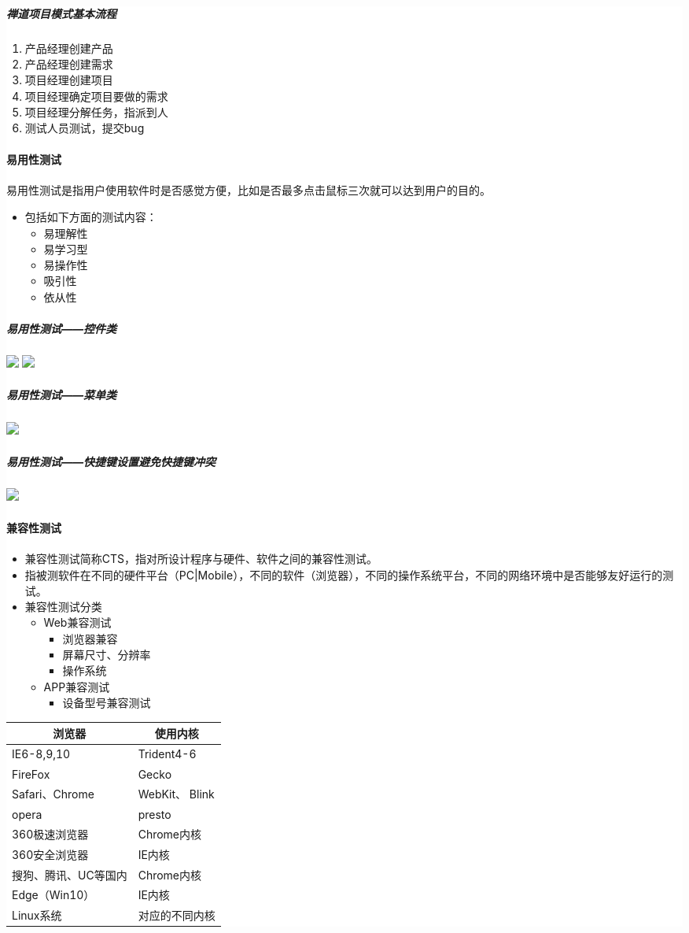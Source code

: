 ##### 禅道项目模式基本流程
1. 产品经理创建产品
2. 产品经理创建需求
3. 项目经理创建项目
4. 项目经理确定项目要做的需求
5. 项目经理分解任务，指派到人
6. 测试人员测试，提交bug

#### 易用性测试
易用性测试是指用户使用软件时是否感觉方便，比如是否最多点击鼠标三次就可以达到用户的目的。
- 包括如下方面的测试内容：
	- 易理解性
	- 易学习型
	- 易操作性
	- 吸引性
	- 依从性
##### 易用性测试——控件类

<img src="https://note.youdao.com/yws/api/personal/file/0EC6BE5F9FF94C42B912AAF940767E18?method=download&shareKey=4c6b33446d9e82ccb93e9697ad0f2e35">
<img src="https://note.youdao.com/yws/api/personal/file/09BD3A0026F545E2832A3BDD98C6DFA4?method=download&shareKey=7b485dec87a85962f7a300ec407767b5">

##### 易用性测试——菜单类
<img src="https://note.youdao.com/yws/api/personal/file/0A96FB539A414B1EAABACE5ED302FCD2?method=download&shareKey=5dfa701960d59086797472e2f051aee4">

##### 易用性测试——快捷键设置避免快捷键冲突
<img src="https://note.youdao.com/yws/api/personal/file/9833F7399F61482A9084FEDE794885BE?method=download&shareKey=16a702ca8ffec241b2f52b66c7e66873">

#### 兼容性测试
- 兼容性测试简称CTS，指对所设计程序与硬件、软件之间的兼容性测试。
- 指被测软件在不同的硬件平台（PC|Mobile），不同的软件（浏览器），不同的操作系统平台，不同的网络环境中是否能够友好运行的测试。
- 兼容性测试分类
	- Web兼容测试
		- 浏览器兼容
		- 屏幕尺寸、分辨率
		- 操作系统
	- APP兼容测试
		- 设备型号兼容测试

|浏览器|使用内核|
|---|---|
|IE6-8,9,10|Trident4-6|
|FireFox | Gecko|
|Safari、Chrome|WebKit、 Blink|
|opera|presto|
|360极速浏览器|Chrome内核|
|360安全浏览器|IE内核|
|搜狗、腾讯、UC等国内|Chrome内核|
|Edge（Win10）|IE内核|
|Linux系统|对应的不同内核|
